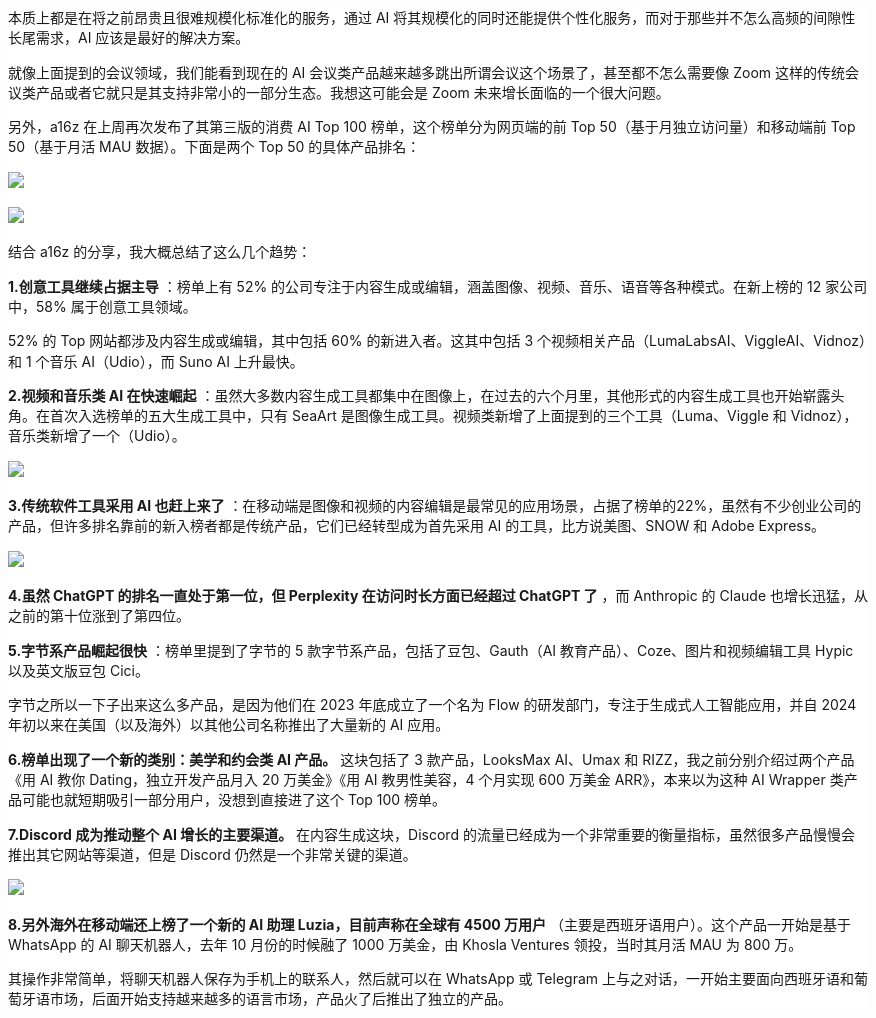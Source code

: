 本质上都是在将之前昂贵且很难规模化标准化的服务，通过 AI 将其规模化的同时还能提供个性化服务，而对于那些并不怎么高频的间隙性长尾需求，AI
应该是最好的解决方案。

就像上面提到的会议领域，我们能看到现在的 AI 会议类产品越来越多跳出所谓会议这个场景了，甚至都不怎么需要像 Zoom
这样的传统会议类产品或者它就只是其支持非常小的一部分生态。我想这可能会是 Zoom 未来增长面临的一个很大问题。

另外，a16z 在上周再次发布了其第三版的消费 AI Top 100 榜单，这个榜单分为网页端的前 Top 50（基于月独立访问量）和移动端前 Top
50（基于月活 MAU 数据）。下面是两个 Top 50 的具体产品排名：

![](https://mmbiz.qpic.cn/sz_mmbiz_png/sBQys0vjP4rIr9ONkB1yOd605y48z4Vscn3qqH5BsCA4f6LxBvS5ib6d4l5HrWet8hQdlfAZZ5sEibSqZPf5vHtA/640?wx_fmt=png&from=appmsg)

![](https://mmbiz.qpic.cn/sz_mmbiz_png/sBQys0vjP4rIr9ONkB1yOd605y48z4Vsibt8awXIIH99nUichN3ibhL8KicjT30PhUT8nw4jqPdaXCwCKicn8kjQOwQ/640?wx_fmt=png&from=appmsg)

结合 a16z 的分享，我大概总结了这么几个趋势：

**1.创意工具继续占据主导** ：榜单上有 52% 的公司专注于内容生成或编辑，涵盖图像、视频、音乐、语音等各种模式。在新上榜的 12 家公司中，58%
属于创意工具领域。

52% 的 Top 网站都涉及内容生成或编辑，其中包括 60% 的新进入者。这其中包括 3
个视频相关产品（LumaLabsAI、ViggleAI、Vidnoz）和 1 个音乐 AI（Udio），而 Suno AI 上升最快。

**2.视频和音乐类 AI 在快速崛起**
：虽然大多数内容生成工具都集中在图像上，在过去的六个月里，其他形式的内容生成工具也开始崭露头角。在首次入选榜单的五大生成工具中，只有 SeaArt
是图像生成工具。视频类新增了上面提到的三个工具（Luma、Viggle 和 Vidnoz），音乐类新增了一个（Udio）。

![](https://mmbiz.qpic.cn/sz_mmbiz_png/sBQys0vjP4rIr9ONkB1yOd605y48z4VsZicoU54e7nr9QY02bcicqbrc8ONDfyr7WxjQcpM5jIBpJe6zmDZkOicPQ/640?wx_fmt=png&from=appmsg)

**3.传统软件工具采用 AI 也赶上来了**
：在移动端是图像和视频的内容编辑是最常见的应用场景，占据了榜单的22%，虽然有不少创业公司的产品，但许多排名靠前的新入榜者都是传统产品，它们已经转型成为首先采用
AI 的工具，比方说美图、SNOW 和 Adobe Express。

![](https://mmbiz.qpic.cn/sz_mmbiz_png/sBQys0vjP4rIr9ONkB1yOd605y48z4Vs6rHawG6kSqaE64f2yUIlE68ZQNiashDhD267oDnmjTQ6ic1FdJm14icdQ/640?wx_fmt=png&from=appmsg)

**4.虽然 ChatGPT 的排名一直处于第一位，但 Perplexity 在访问时长方面已经超过 ChatGPT 了** ，而 Anthropic 的
Claude 也增长迅猛，从之前的第十位涨到了第四位。

**5.字节系产品崛起很快** ：榜单里提到了字节的 5 款字节系产品，包括了豆包、Gauth（AI 教育产品）、Coze、图片和视频编辑工具 Hypic
以及英文版豆包 Cici。

字节之所以一下子出来这么多产品，是因为他们在 2023 年底成立了一个名为 Flow 的研发部门，专注于生成式人工智能应用，并自 2024
年初以来在美国（以及海外）以其他公司名称推出了大量新的 AI 应用。

**6.榜单出现了一个新的类别：美学和约会类 AI 产品。** 这块包括了 3 款产品，LooksMax AI、Umax 和
RIZZ，我之前分别介绍过两个产品《用 AI 教你 Dating，独立开发产品月入 20 万美金》《用 AI 教男性美容，4 个月实现 600 万美金
ARR》，本来以为这种 AI Wrapper 类产品可能也就短期吸引一部分用户，没想到直接进了这个 Top 100 榜单。

**7.Discord 成为推动整个 AI 增长的主要渠道。** 在内容生成这块，Discord
的流量已经成为一个非常重要的衡量指标，虽然很多产品慢慢会推出其它网站等渠道，但是 Discord 仍然是一个非常关键的渠道。

![](https://mmbiz.qpic.cn/sz_mmbiz_png/sBQys0vjP4rIr9ONkB1yOd605y48z4VsGhbqU0r6dibTIXv2REg8Ew8vyfhQDbM0BYd5B74WKH9INPvpIfyfy0Q/640?wx_fmt=png&from=appmsg)

**8.另外海外在移动端还上榜了一个新的 AI 助理 Luzia，目前声称在全球有 4500 万用户** （主要是西班牙语用户）。这个产品一开始是基于
WhatsApp 的 AI 聊天机器人，去年 10 月份的时候融了 1000 万美金，由 Khosla Ventures 领投，当时其月活 MAU 为
800 万。

其操作非常简单，将聊天机器人保存为手机上的联系人，然后就可以在 WhatsApp 或 Telegram
上与之对话，一开始主要面向西班牙语和葡萄牙语市场，后面开始支持越来越多的语言市场，产品火了后推出了独立的产品。
